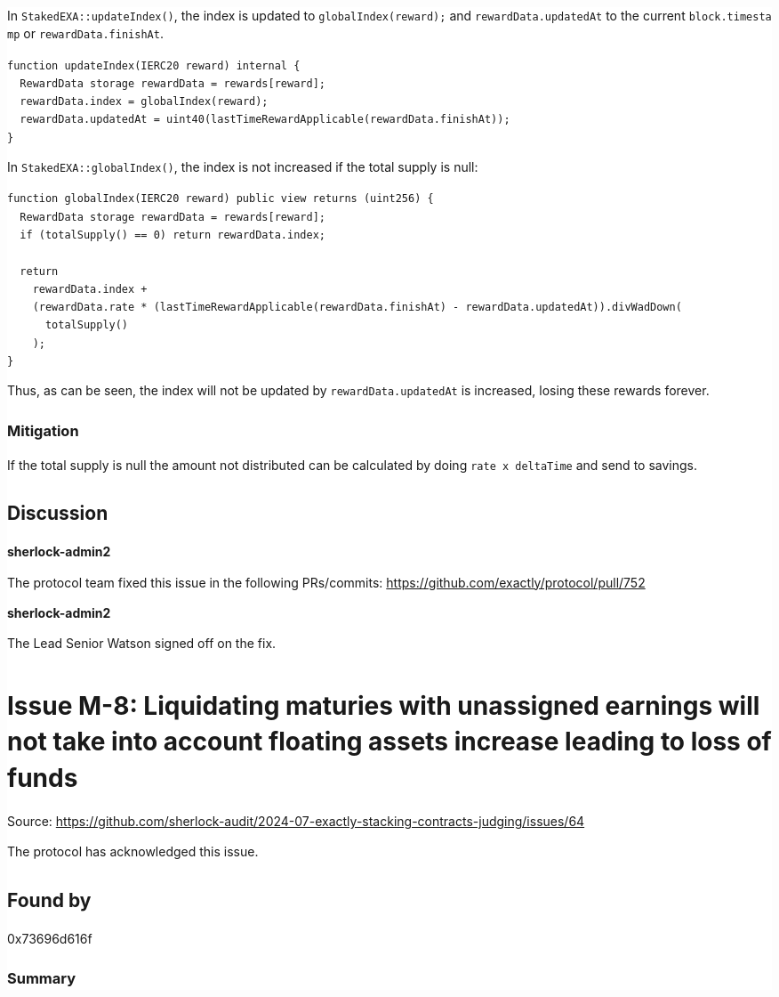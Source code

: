 In `StakedEXA::updateIndex()`, the index is updated to `globalIndex(reward);` and `rewardData.updatedAt` to the current `block.timestamp` or `rewardData.finishAt`.
```solidity
function updateIndex(IERC20 reward) internal {
  RewardData storage rewardData = rewards[reward];
  rewardData.index = globalIndex(reward);
  rewardData.updatedAt = uint40(lastTimeRewardApplicable(rewardData.finishAt));
}
```
In `StakedEXA::globalIndex()`, the index is not increased if the total supply is null:
```solidity
function globalIndex(IERC20 reward) public view returns (uint256) {
  RewardData storage rewardData = rewards[reward];
  if (totalSupply() == 0) return rewardData.index;

  return
    rewardData.index +
    (rewardData.rate * (lastTimeRewardApplicable(rewardData.finishAt) - rewardData.updatedAt)).divWadDown(
      totalSupply()
    );
}
```
Thus, as can be seen, the index will not be updated by `rewardData.updatedAt` is increased, losing these rewards forever.

### Mitigation

If the total supply is null the amount not distributed can be calculated by doing `rate x deltaTime` and send to savings.



## Discussion

**sherlock-admin2**

The protocol team fixed this issue in the following PRs/commits:
https://github.com/exactly/protocol/pull/752


**sherlock-admin2**

The Lead Senior Watson signed off on the fix.

# Issue M-8: Liquidating maturies with unassigned earnings will not take into account floating assets increase leading to loss of funds 

Source: https://github.com/sherlock-audit/2024-07-exactly-stacking-contracts-judging/issues/64 

The protocol has acknowledged this issue.

## Found by 
0x73696d616f
### Summary
